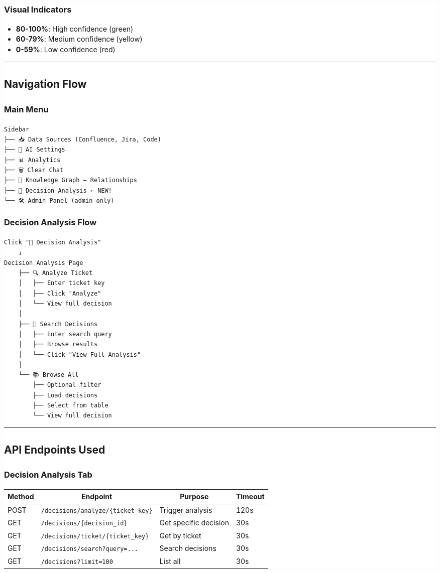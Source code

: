 ### Visual Indicators
- **80-100%**: High confidence (green)
- **60-79%**: Medium confidence (yellow)
- **0-59%**: Low confidence (red)

---

## Navigation Flow

### Main Menu
```
Sidebar
├── 📥 Data Sources (Confluence, Jira, Code)
├── 🤖 AI Settings
├── 📊 Analytics
├── 🗑️ Clear Chat
├── 🔗 Knowledge Graph ← Relationships
├── 🧠 Decision Analysis ← NEW!
└── 🛠️ Admin Panel (admin only)
```

### Decision Analysis Flow
```
Click "🧠 Decision Analysis"
    ↓
Decision Analysis Page
    ├── 🔍 Analyze Ticket
    │   ├── Enter ticket key
    │   ├── Click "Analyze"
    │   └── View full decision
    │
    ├── 🔎 Search Decisions
    │   ├── Enter search query
    │   ├── Browse results
    │   └── Click "View Full Analysis"
    │
    └── 📚 Browse All
        ├── Optional filter
        ├── Load decisions
        ├── Select from table
        └── View full decision
```

---

## API Endpoints Used

### Decision Analysis Tab
| Method | Endpoint | Purpose | Timeout |
|--------|----------|---------|---------|
| POST | `/decisions/analyze/{ticket_key}` | Trigger analysis | 120s |
| GET | `/decisions/{decision_id}` | Get specific decision | 30s |
| GET | `/decisions/ticket/{ticket_key}` | Get by ticket | 30s |
| GET | `/decisions/search?query=...` | Search decisions | 30s |
| GET | `/decisions?limit=100` | List all | 30s |
